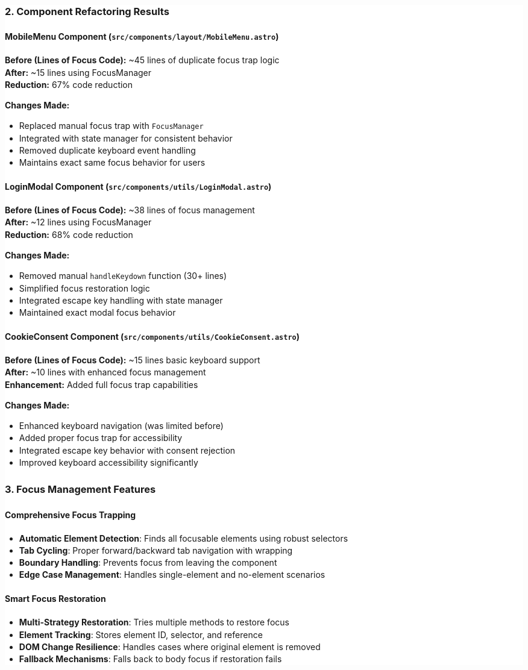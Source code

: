 
### 2. Component Refactoring Results

#### MobileMenu Component (`src/components/layout/MobileMenu.astro`)

**Before (Lines of Focus Code):** ~45 lines of duplicate focus trap logic  
**After:** ~15 lines using FocusManager  
**Reduction:** 67% code reduction

**Changes Made:**
- Replaced manual focus trap with `FocusManager`
- Integrated with state manager for consistent behavior
- Removed duplicate keyboard event handling
- Maintains exact same focus behavior for users

#### LoginModal Component (`src/components/utils/LoginModal.astro`)

**Before (Lines of Focus Code):** ~38 lines of focus management  
**After:** ~12 lines using FocusManager  
**Reduction:** 68% code reduction

**Changes Made:**
- Removed manual `handleKeydown` function (30+ lines)
- Simplified focus restoration logic
- Integrated escape key handling with state manager
- Maintained exact modal focus behavior

#### CookieConsent Component (`src/components/utils/CookieConsent.astro`)

**Before (Lines of Focus Code):** ~15 lines basic keyboard support  
**After:** ~10 lines with enhanced focus management  
**Enhancement:** Added full focus trap capabilities

**Changes Made:**
- Enhanced keyboard navigation (was limited before)
- Added proper focus trap for accessibility
- Integrated escape key behavior with consent rejection
- Improved keyboard accessibility significantly

### 3. Focus Management Features

#### Comprehensive Focus Trapping
- **Automatic Element Detection**: Finds all focusable elements using robust selectors
- **Tab Cycling**: Proper forward/backward tab navigation with wrapping
- **Boundary Handling**: Prevents focus from leaving the component
- **Edge Case Management**: Handles single-element and no-element scenarios

#### Smart Focus Restoration
- **Multi-Strategy Restoration**: Tries multiple methods to restore focus
- **Element Tracking**: Stores element ID, selector, and reference
- **DOM Change Resilience**: Handles cases where original element is removed
- **Fallback Mechanisms**: Falls back to body focus if restoration fails
